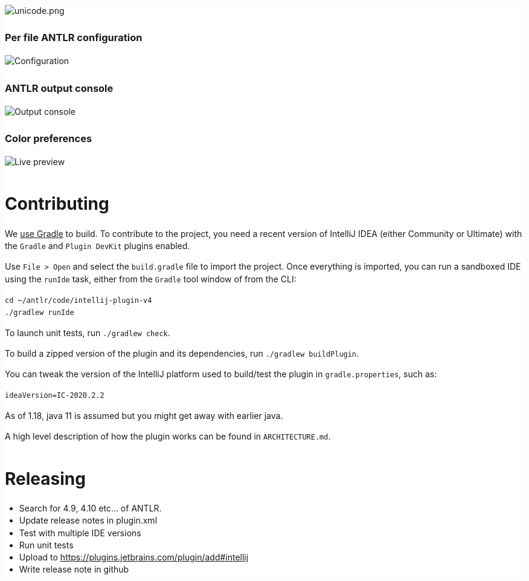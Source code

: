 ![unicode.png](images/unicode.png)

### Per file ANTLR configuration

![Configuration](images/per-file-config.png)

### ANTLR output console

![Output console](images/tool-console.png)


### Color preferences

![Live preview](images/color-prefs.png)

# Contributing

We [use Gradle](https://github.com/antlr/intellij-plugin-v4/pull/295) to build. To contribute to the project, 
you need a recent version of IntelliJ IDEA (either Community or Ultimate) with the `Gradle` and `Plugin DevKit` 
plugins enabled. 

Use `File > Open` and select the `build.gradle` file to import the project. Once everything is imported, you can run a 
sandboxed IDE using the `runIde` task, either from the `Gradle` tool window of from the CLI:

```
cd ~/antlr/code/intellij-plugin-v4
./gradlew runIde
```

To launch unit tests, run `./gradlew check`.

To build a zipped version of the plugin and its dependencies, run `./gradlew buildPlugin`.

You can tweak the version of the IntelliJ platform used to build/test the plugin in `gradle.properties`, such as:

```
ideaVersion=IC-2020.2.2
```

As of 1.18, java 11 is assumed but you might get away with earlier java.

A high level description of how the plugin works can be found in `ARCHITECTURE.md`.

# Releasing

* Search for 4.9, 4.10 etc... of ANTLR.
* Update release notes in plugin.xml
* Test with multiple IDE versions
* Run unit tests
* Upload to https://plugins.jetbrains.com/plugin/add#intellij
* Write release note in github

